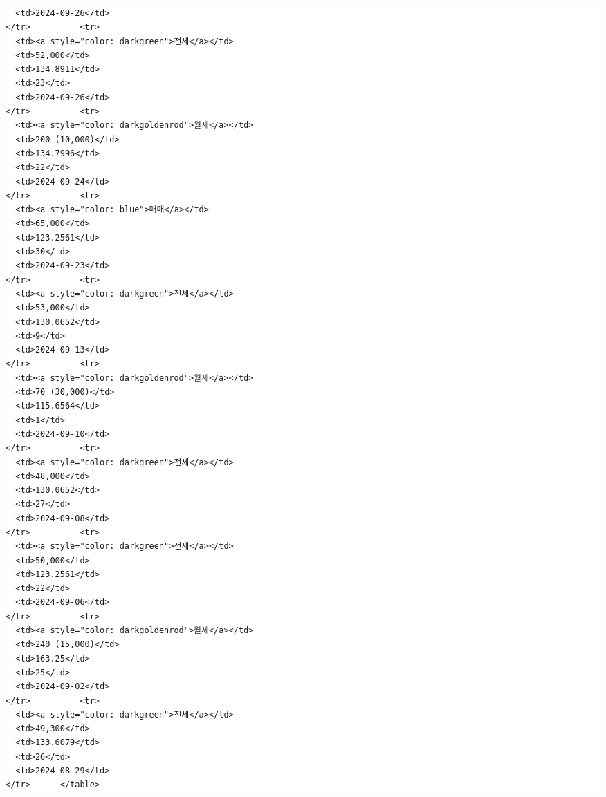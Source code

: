       <td>2024-09-26</td>
    </tr>          <tr>
      <td><a style="color: darkgreen">전세</a></td>
      <td>52,000</td>
      <td>134.8911</td>
      <td>23</td>
      <td>2024-09-26</td>
    </tr>          <tr>
      <td><a style="color: darkgoldenrod">월세</a></td>
      <td>200 (10,000)</td>
      <td>134.7996</td>
      <td>22</td>
      <td>2024-09-24</td>
    </tr>          <tr>
      <td><a style="color: blue">매매</a></td>
      <td>65,000</td>
      <td>123.2561</td>
      <td>30</td>
      <td>2024-09-23</td>
    </tr>          <tr>
      <td><a style="color: darkgreen">전세</a></td>
      <td>53,000</td>
      <td>130.0652</td>
      <td>9</td>
      <td>2024-09-13</td>
    </tr>          <tr>
      <td><a style="color: darkgoldenrod">월세</a></td>
      <td>70 (30,000)</td>
      <td>115.6564</td>
      <td>1</td>
      <td>2024-09-10</td>
    </tr>          <tr>
      <td><a style="color: darkgreen">전세</a></td>
      <td>48,000</td>
      <td>130.0652</td>
      <td>27</td>
      <td>2024-09-08</td>
    </tr>          <tr>
      <td><a style="color: darkgreen">전세</a></td>
      <td>50,000</td>
      <td>123.2561</td>
      <td>22</td>
      <td>2024-09-06</td>
    </tr>          <tr>
      <td><a style="color: darkgoldenrod">월세</a></td>
      <td>240 (15,000)</td>
      <td>163.25</td>
      <td>25</td>
      <td>2024-09-02</td>
    </tr>          <tr>
      <td><a style="color: darkgreen">전세</a></td>
      <td>49,300</td>
      <td>133.6079</td>
      <td>26</td>
      <td>2024-08-29</td>
    </tr>      </table>
    

